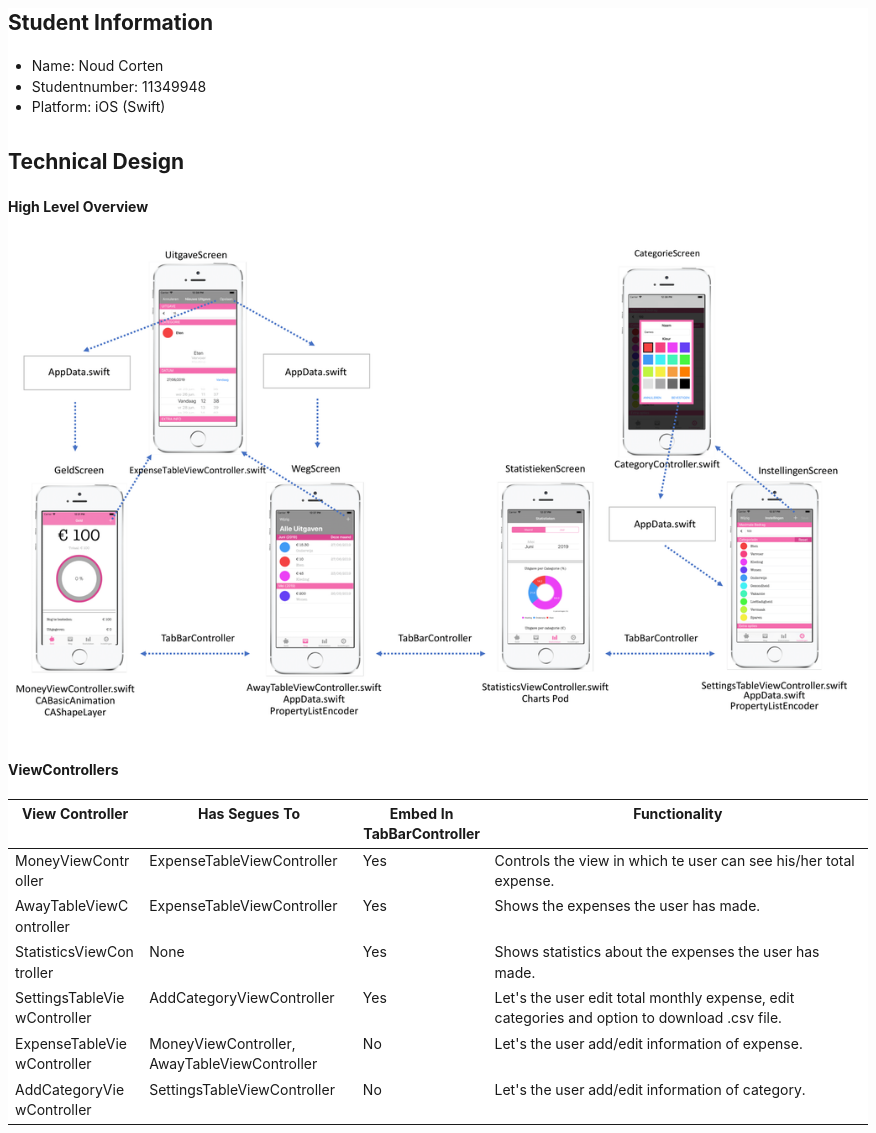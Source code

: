 ## Student Information
* Name: Noud Corten
* Studentnumber: 11349948
* Platform: iOS (Swift)

## Technical Design
#### High Level Overview
<body>
<p float="left">
  <img src="https://github.com/noudcorten/weggeld/blob/master/docs/advanced_sketch_2-1.png" width="1000" height="500"/>
</p>
</body>

#### ViewControllers
View Controller | Has Segues To | Embed In TabBarController | Functionality
--------------- | ------------- | ------------------------- | -------------
MoneyViewController | ExpenseTableViewController | Yes | Controls the view in which te user can see his/her total expense.
AwayTableViewController | ExpenseTableViewController | Yes | Shows the expenses the user has made.
StatisticsViewController | None | Yes | Shows statistics about the expenses the user has made.
SettingsTableViewController | AddCategoryViewController | Yes | Let's the user edit total monthly expense, edit categories and option to download .csv file.
ExpenseTableViewController | MoneyViewController, AwayTableViewController | No | Let's the user add/edit information of expense.
AddCategoryViewController | SettingsTableViewController | No | Let's the user add/edit information of category.
